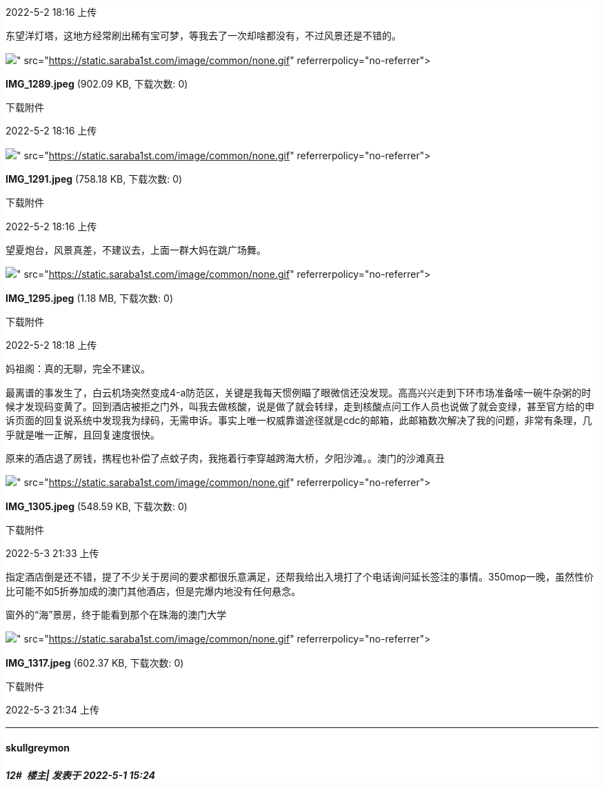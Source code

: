 2022-5-2 18:16 上传

东望洋灯塔，这地方经常刷出稀有宝可梦，等我去了一次却啥都没有，不过风景还是不错的。

<img src="https://img.saraba1st.com/forum/202205/02/191658accvz16lqaaq6ak6.jpeg" referrerpolicy="no-referrer">" src="https://static.saraba1st.com/image/common/none.gif" referrerpolicy="no-referrer">

<strong>IMG_1289.jpeg</strong> (902.09 KB, 下载次数: 0)

下载附件

2022-5-2 18:16 上传

<img src="https://img.saraba1st.com/forum/202205/02/191658b7sud7j7iu16sii0.jpeg" referrerpolicy="no-referrer">" src="https://static.saraba1st.com/image/common/none.gif" referrerpolicy="no-referrer">

<strong>IMG_1291.jpeg</strong> (758.18 KB, 下载次数: 0)

下载附件

2022-5-2 18:16 上传

望夏炮台，风景真差，不建议去，上面一群大妈在跳广场舞。

<img src="https://img.saraba1st.com/forum/202205/02/191847wwn1nnpgzdwmjehm.jpeg" referrerpolicy="no-referrer">" src="https://static.saraba1st.com/image/common/none.gif" referrerpolicy="no-referrer">

<strong>IMG_1295.jpeg</strong> (1.18 MB, 下载次数: 0)

下载附件

2022-5-2 18:18 上传

妈祖阁：真的无聊，完全不建议。

最离谱的事发生了，白云机场突然变成4-a防范区，关键是我每天惯例瞄了眼微信还没发现。高高兴兴走到下环市场准备嗦一碗牛杂粥的时候才发现码变黄了。回到酒店被拒之门外，叫我去做核酸，说是做了就会转绿，走到核酸点问工作人员也说做了就会变绿，甚至官方给的申诉页面的回复说系统中发现我为绿码，无需申诉。事实上唯一权威靠谱途径就是cdc的邮箱，此邮箱数次解决了我的问题，非常有条理，几乎就是唯一正解，且回复速度很快。

原来的酒店退了房钱，携程也补偿了点蚊子肉，我拖着行李穿越跨海大桥，夕阳沙滩。。澳门的沙滩真丑

<img src="https://img.saraba1st.com/forum/202205/03/223350rvwufeii0jw99i99.jpeg" referrerpolicy="no-referrer">" src="https://static.saraba1st.com/image/common/none.gif" referrerpolicy="no-referrer">

<strong>IMG_1305.jpeg</strong> (548.59 KB, 下载次数: 0)

下载附件

2022-5-3 21:33 上传

指定酒店倒是还不错，提了不少关于房间的要求都很乐意满足，还帮我给出入境打了个电话询问延长签注的事情。350mop一晚，虽然性价比可能不如5折券加成的澳门其他酒店，但是完爆内地没有任何悬念。

窗外的“海”景房，终于能看到那个在珠海的澳门大学

<img src="https://img.saraba1st.com/forum/202205/03/223402fkdrd6zle1h1sllm.jpeg" referrerpolicy="no-referrer">" src="https://static.saraba1st.com/image/common/none.gif" referrerpolicy="no-referrer">

<strong>IMG_1317.jpeg</strong> (602.37 KB, 下载次数: 0)

下载附件

2022-5-3 21:34 上传

*****

####  skullgreymon  
##### 12#         楼主| 发表于 2022-5-1 15:24
